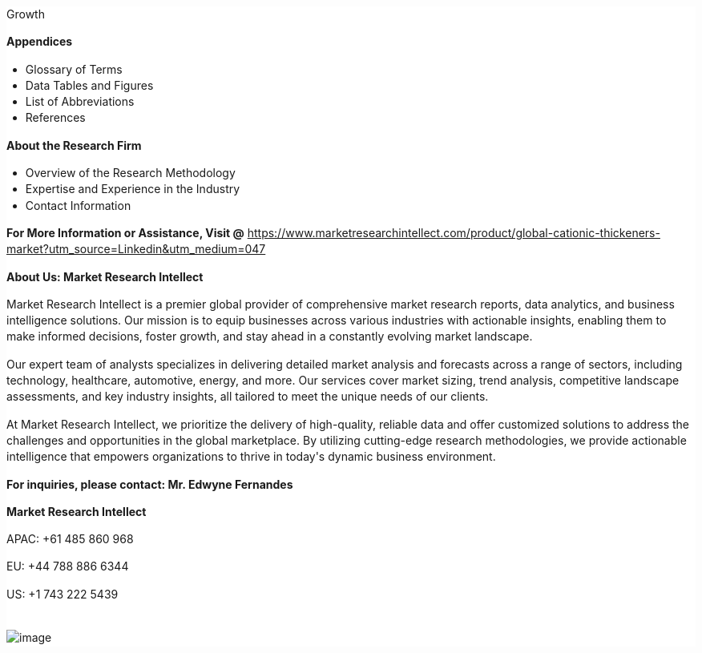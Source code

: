 Growth</li></ul><p><strong>Appendices</strong></p><ul><li>Glossary of Terms</li><li>Data Tables and Figures</li><li>List of Abbreviations</li><li>References</li></ul><p><strong>About the Research Firm</strong></p><ul><li>Overview of the Research Methodology</li><li>Expertise and Experience in the Industry</li><li>Contact Information</li></ul></div><div class="article-main__content" data-test-id="publishing-text-block"><p><span class="font-[700]"><strong>For More Information or Assistance, Visit @</strong>&nbsp;<a href="https://www.marketresearchintellect.com/product/global-cationic-thickeners-market?utm_source=Linkedin&utm_medium=047">https://www.marketresearchintellect.com/product/global-cationic-thickeners-market?utm_source=Linkedin&utm_medium=047</a></span></p><p><strong>About Us: Market Research Intellect</strong></p><p>Market Research Intellect is a premier global provider of comprehensive market research reports, data analytics, and business intelligence solutions. Our mission is to equip businesses across various industries with actionable insights, enabling them to make informed decisions, foster growth, and stay ahead in a constantly evolving market landscape.</p><p>Our expert team of analysts specializes in delivering detailed market analysis and forecasts across a range of sectors, including technology, healthcare, automotive, energy, and more. Our services cover market sizing, trend analysis, competitive landscape assessments, and key industry insights, all tailored to meet the unique needs of our clients.</p><p>At Market Research Intellect, we prioritize the delivery of high-quality, reliable data and offer customized solutions to address the challenges and opportunities in the global marketplace. By utilizing cutting-edge research methodologies, we provide actionable intelligence that empowers organizations to thrive in today's dynamic business environment.</p><p><strong>For inquiries, please contact: Mr. Edwyne Fernandes</strong></p><p><strong>Market Research Intellect</strong></p><p>APAC: +61 485 860 968</p><p>EU: +44 788 886 6344</p><p>US: +1 743 222 5439</p></div><div class="article-main__content" data-test-id="publishing-text-block">&nbsp;</div>
![image](https://github.com/user-attachments/assets/d7493fa7-b087-4571-8430-0e95382b93a1)
